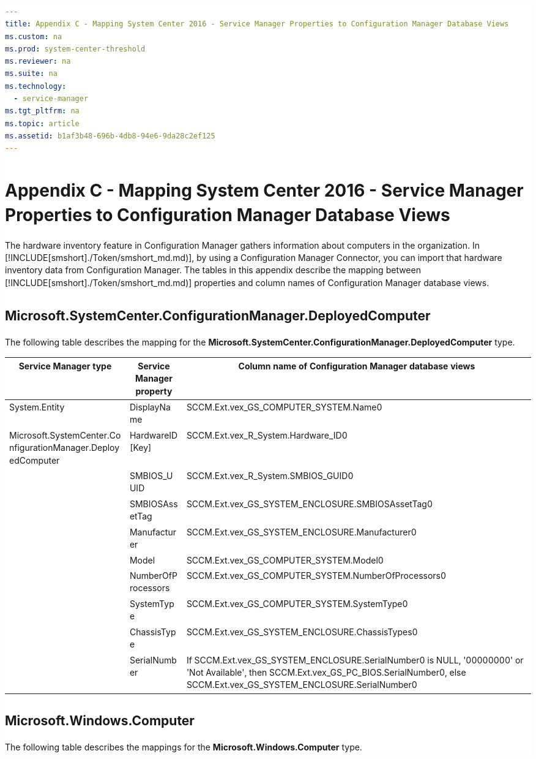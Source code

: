 ```yaml
---
title: Appendix C - Mapping System Center 2016 - Service Manager Properties to Configuration Manager Database Views
ms.custom: na
ms.prod: system-center-threshold
ms.reviewer: na
ms.suite: na
ms.technology: 
  - service-manager
ms.tgt_pltfrm: na
ms.topic: article
ms.assetid: b1af3b48-696b-4db8-94e6-9da28c2ef125
---
```

# Appendix C - Mapping System Center 2016 - Service Manager Properties to Configuration Manager Database Views
The hardware inventory feature in Configuration Manager gathers information about computers in the organization. In [!INCLUDE[smshort]./Token/smshort_md.md)], by using a Configuration Manager Connector, you can import that hardware inventory data from Configuration Manager. The tables in this appendix describe the mapping between [!INCLUDE[smshort]./Token/smshort_md.md)] properties and column names of Configuration Manager database views.

## Microsoft.SystemCenter.ConfigurationManager.DeployedComputer
The following table describes the mapping for the **Microsoft.SystemCenter.ConfigurationManager.DeployedComputer** type.

|Service Manager type|Service Manager property|Column name of Configuration Manager database views|
|------------------------|----------------------------|-------------------------------------------------------|
|System.Entity|DisplayName|SCCM.Ext.vex\_GS\_COMPUTER\_SYSTEM.Name0|
|Microsoft.SystemCenter.ConfigurationManager.DeployedComputer|HardwareID \[Key\]|SCCM.Ext.vex\_R\_System.Hardware\_ID0|
||SMBIOS\_UUID|SCCM.Ext.vex\_R\_System.SMBIOS\_GUID0|
||SMBIOSAssetTag|SCCM.Ext.vex\_GS\_SYSTEM\_ENCLOSURE.SMBIOSAssetTag0|
||Manufacturer|SCCM.Ext.vex\_GS\_SYSTEM\_ENCLOSURE.Manufacturer0|
||Model|SCCM.Ext.vex\_GS\_COMPUTER\_SYSTEM.Model0|
||NumberOfProcessors|SCCM.Ext.vex\_GS\_COMPUTER\_SYSTEM.NumberOfProcessors0|
||SystemType|SCCM.Ext.vex\_GS\_COMPUTER\_SYSTEM.SystemType0|
||ChassisType|SCCM.Ext.vex\_GS\_SYSTEM\_ENCLOSURE.ChassisTypes0|
||SerialNumber|If SCCM.Ext.vex\_GS\_SYSTEM\_ENCLOSURE.SerialNumber0 is NULL, '00000000' or 'Not Available', then SCCM.Ext.vex\_GS\_PC\_BIOS.SerialNumber0, else SCCM.Ext.vex\_GS\_SYSTEM\_ENCLOSURE.SerialNumber0|

## Microsoft.Windows.Computer
The following table describes the mappings for the **Microsoft.Windows.Computer** type.
